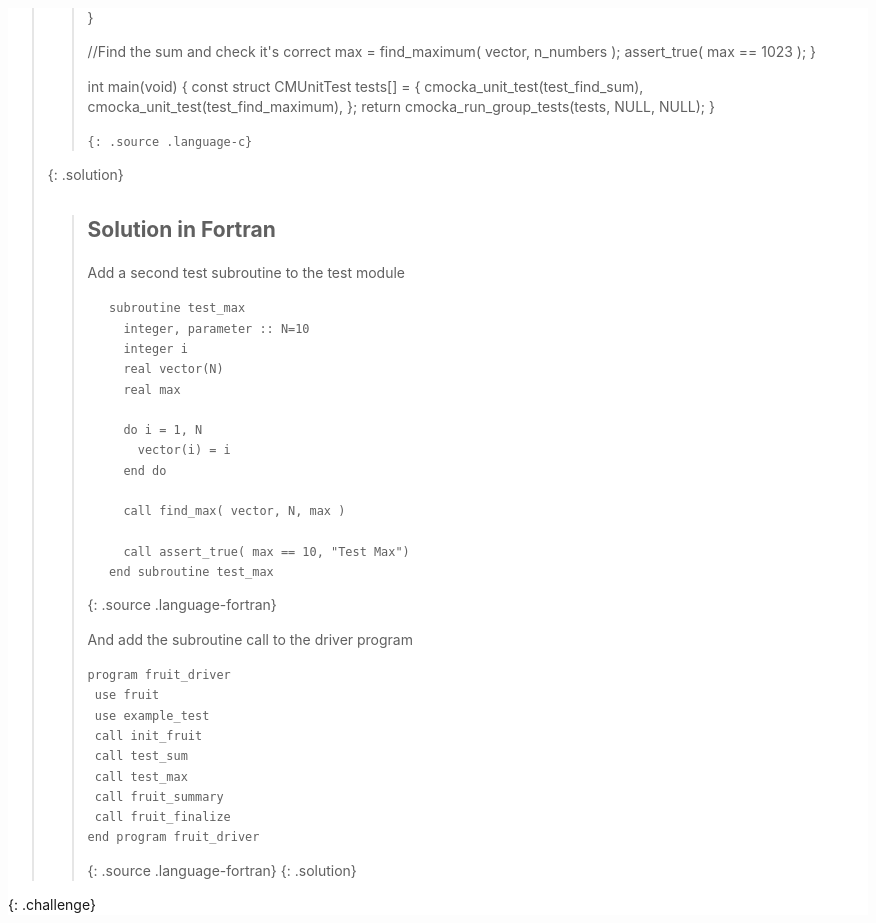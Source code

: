 >>   }
>>
>>   //Find the sum and check it's correct
>>   max = find_maximum( vector, n_numbers );
>>   assert_true( max == 1023 );
>>}
>>
>>
>>int main(void) {
>>   const struct CMUnitTest tests[] = {
>>      cmocka_unit_test(test_find_sum),
>>      cmocka_unit_test(test_find_maximum),
>>   };
>>   return cmocka_run_group_tests(tests, NULL, NULL);
>>}
>>~~~
>>{: .source .language-c}
>{: .solution}
>
>
>> ## Solution in Fortran
>>
>> Add a second test subroutine to the test module
>>~~~
>>    subroutine test_max
>>      integer, parameter :: N=10
>>      integer i
>>      real vector(N)
>>      real max
>>
>>      do i = 1, N
>>        vector(i) = i
>>      end do
>>  
>>      call find_max( vector, N, max )
>>
>>      call assert_true( max == 10, "Test Max")
>>    end subroutine test_max
>>~~~
>>{: .source .language-fortran}
>>
>> And add the subroutine call to the driver program
>>~~~
>>program fruit_driver
>>  use fruit
>>  use example_test
>>  call init_fruit
>>  call test_sum
>>  call test_max
>>  call fruit_summary
>>  call fruit_finalize
>>end program fruit_driver
>>~~~
>>{: .source .language-fortran}
>{: .solution}
>
{: .challenge}
